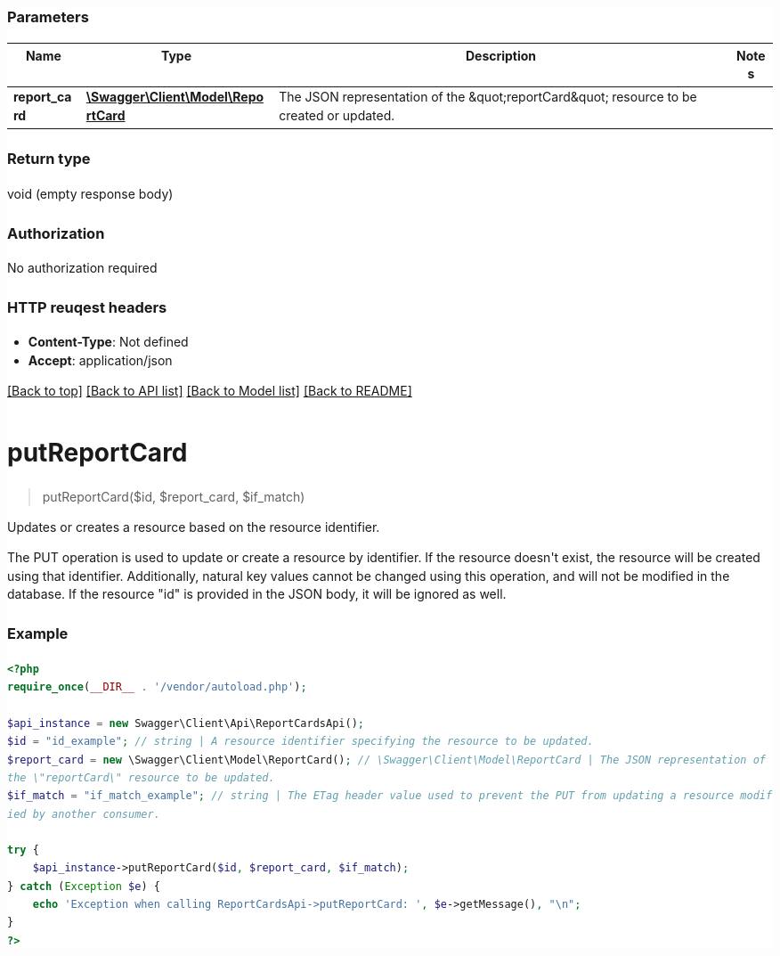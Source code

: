 ### Parameters

Name | Type | Description  | Notes
------------- | ------------- | ------------- | -------------
 **report_card** | [**\Swagger\Client\Model\ReportCard**](\Swagger\Client\Model\ReportCard.md)| The JSON representation of the \&quot;reportCard\&quot; resource to be created or updated. | 

### Return type

void (empty response body)

### Authorization

No authorization required

### HTTP reuqest headers

 - **Content-Type**: Not defined
 - **Accept**: application/json

[[Back to top]](#) [[Back to API list]](../README.md#documentation-for-api-endpoints) [[Back to Model list]](../README.md#documentation-for-models) [[Back to README]](../README.md)

# **putReportCard**
> putReportCard($id, $report_card, $if_match)

Updates or creates a resource based on the resource identifier.

The PUT operation is used to update or create a resource by identifier.  If the resource doesn't exist, the resource will be created using that identifier.  Additionally, natural key values cannot be changed using this operation, and will not be modified in the database.  If the resource \"id\" is provided in the JSON body, it will be ignored as well.

### Example 
```php
<?php
require_once(__DIR__ . '/vendor/autoload.php');

$api_instance = new Swagger\Client\Api\ReportCardsApi();
$id = "id_example"; // string | A resource identifier specifying the resource to be updated.
$report_card = new \Swagger\Client\Model\ReportCard(); // \Swagger\Client\Model\ReportCard | The JSON representation of the \"reportCard\" resource to be updated.
$if_match = "if_match_example"; // string | The ETag header value used to prevent the PUT from updating a resource modified by another consumer.

try { 
    $api_instance->putReportCard($id, $report_card, $if_match);
} catch (Exception $e) {
    echo 'Exception when calling ReportCardsApi->putReportCard: ', $e->getMessage(), "\n";
}
?>
```
